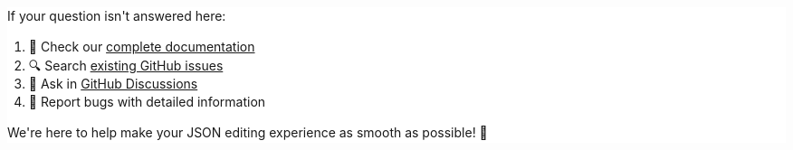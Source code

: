 If your question isn't answered here:

1. 📖 Check our [complete documentation](./README.md)
2. 🔍 Search [existing GitHub issues](https://github.com/AbelMSG89/json-synchronized/issues)
3. 💬 Ask in [GitHub Discussions](https://github.com/AbelMSG89/json-synchronized/discussions)
4. 🐛 Report bugs with detailed information

We're here to help make your JSON editing experience as smooth as possible! 🚀
